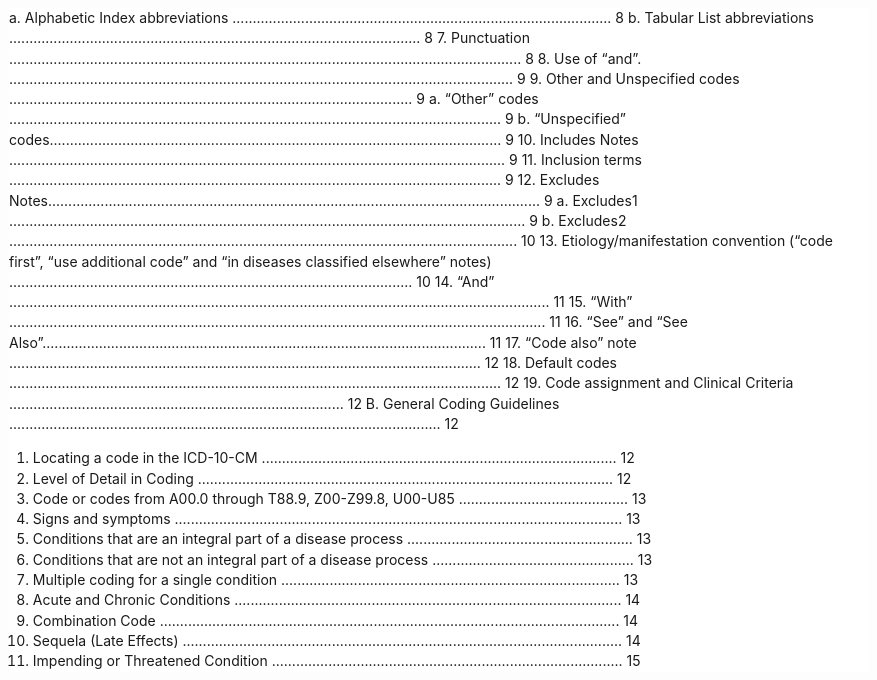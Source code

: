 a. Alphabetic Index abbreviations .............................................................................................. 8
b. Tabular List abbreviations ...................................................................................................... 8
7. Punctuation ............................................................................................................................... 8
8. Use of “and”. ............................................................................................................................. 9
9. Other and Unspecified codes .................................................................................................... 9
a. “Other” codes .......................................................................................................................... 9
b. “Unspecified” codes................................................................................................................ 9
10. Includes Notes ........................................................................................................................... 9
11. Inclusion terms .......................................................................................................................... 9
12. Excludes Notes.......................................................................................................................... 9
a. Excludes1 ................................................................................................................................ 9
b. Excludes2 .............................................................................................................................. 10
13. Etiology/manifestation convention (“code first”, “use additional code” and “in diseases
classified elsewhere” notes) .................................................................................................... 10
14. “And” ...................................................................................................................................... 11
15. “With” ..................................................................................................................................... 11
16. “See” and “See Also”.............................................................................................................. 11
17. “Code also” note ..................................................................................................................... 12
18. Default codes .......................................................................................................................... 12
19. Code assignment and Clinical Criteria ................................................................................... 12
B. General Coding Guidelines ........................................................................................................... 12
1. Locating a code in the ICD-10-CM ........................................................................................ 12
2. Level of Detail in Coding ....................................................................................................... 12
3. Code or codes from A00.0 through T88.9, Z00-Z99.8, U00-U85 .......................................... 13
4. Signs and symptoms ............................................................................................................... 13
5. Conditions that are an integral part of a disease process ........................................................ 13
6. Conditions that are not an integral part of a disease process .................................................. 13
7. Multiple coding for a single condition .................................................................................... 13
8. Acute and Chronic Conditions ................................................................................................ 14
9. Combination Code .................................................................................................................. 14
10. Sequela (Late Effects) ............................................................................................................. 14
11. Impending or Threatened Condition ....................................................................................... 15